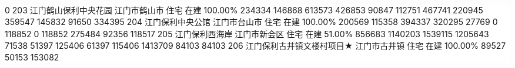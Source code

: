0
203
江门鹤山保利中央花园
江门市鹤山市
住宅
在建
100.00%
234334
146868
613573
426853
90847
112751
467741
220945
359547
145832
91650
334395
204
江门保利中央公馆
江门市台山市
住宅
在建
100.00%
200569
115358
394337
320295
27769
0
118852
0
118852
275484
92356
118517
205
江门保利西海岸
江门市新会区
住宅
在建
51.00%
856683
1140203
1539115
1205643
71538
51397
125406
61397
115406
1413709
84103
84103
206
江门保利古井镇文楼村项目★
江门市古井镇
住宅
在建
100.00%
89527
50153
153082